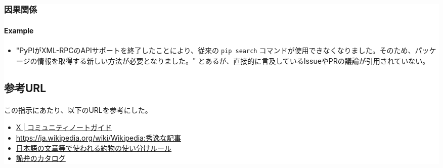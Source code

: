 ### 因果関係

#### Example

- "PyPIがXML-RPCのAPIサポートを終了したことにより、従来の `pip search` コマンドが使用できなくなりました。そのため、パッケージの情報を取得する新しい方法が必要となりました。" とあるが、直接的に言及しているIssueやPRの議論が引用されていない。

## 参考URL

この指示にあたり、以下のURLを参考にした。

- [X | コミュニティノートガイド](https://communitynotes.x.com/guide/ja/contributing/examples)
- <https://ja.wikipedia.org/wiki/Wikipedia:秀逸な記事>
- [日本語の文章等で使われる約物の使い分けルール](https://jp-college.com/cat_japanese05/20220224/)
- [詭弁のカタログ](https://togetter.com/li/1355346)
